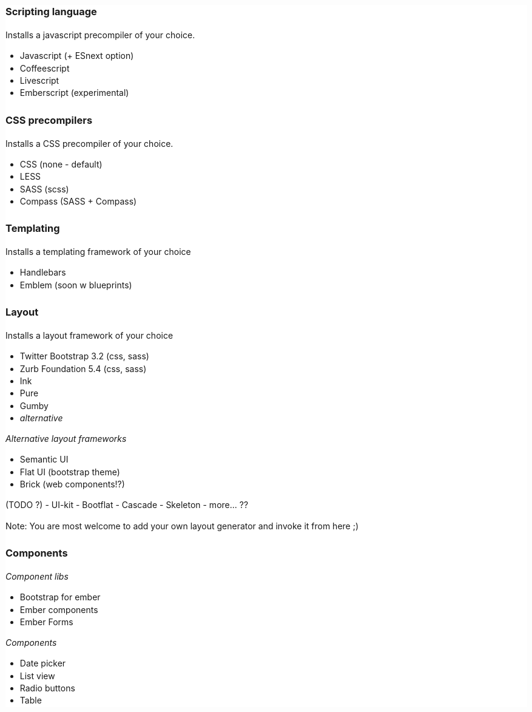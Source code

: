 ### Scripting language

Installs a javascript precompiler of your choice.

-	Javascript (+ ESnext option)
-	Coffeescript
-	Livescript
-	Emberscript (experimental)

### CSS precompilers

Installs a CSS precompiler of your choice.

-	CSS (none - default)
-	LESS
-	SASS (scss)
-	Compass (SASS + Compass)

### Templating

Installs a templating framework of your choice

-	Handlebars
-	Emblem (soon w blueprints)

### Layout

Installs a layout framework of your choice

-	Twitter Bootstrap 3.2 (css, sass)
-	Zurb Foundation 5.4 (css, sass)
-	Ink
-	Pure
-	Gumby
-	*alternative*

*Alternative layout frameworks*

-	Semantic UI
-	Flat UI (bootstrap theme)
-	Brick (web components!?)

(TODO ?) - UI-kit - Bootflat - Cascade - Skeleton - more... ??

Note: You are most welcome to add your own layout generator and invoke it from here ;)

### Components

*Component libs*

-	Bootstrap for ember
-	Ember components
-	Ember Forms

*Components*

-	Date picker
-	List view
-	Radio buttons
-	Table
